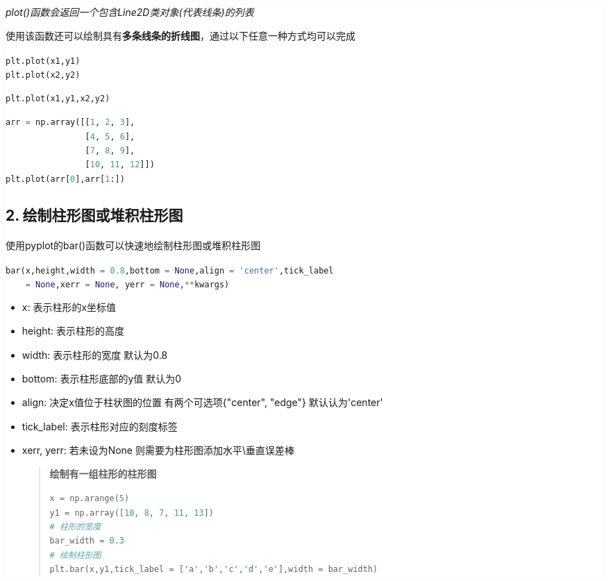 *plot()函数会返回一个包含Line2D类对象(代表线条)的列表*

使用该函数还可以绘制具有**多条线条的折线图**，通过以下任意一种方式均可以完成

```python
plt.plot(x1,y1)
plt.plot(x2,y2)
```

```python
plt.plot(x1,y1,x2,y2)
```

```python
arr = np.array([[1, 2, 3],
                [4, 5, 6],
                [7, 8, 9],
                [10, 11, 12]])
plt.plot(arr[0],arr[1:])
```

## 2. 绘制柱形图或堆积柱形图

使用pyplot的bar()函数可以快速地绘制柱形图或堆积柱形图

```python
bar(x,height,width = 0.8,bottom = None,align = 'center',tick_label 
    = None,xerr = None, yerr = None,**kwargs)
```

- x: 表示柱形的x坐标值

- height: 表示柱形的高度

- width: 表示柱形的宽度 默认为0.8

- bottom: 表示柱形底部的y值 默认为0

- align: 决定x值位于柱状图的位置 有两个可选项{"center", "edge"} 默认认为'center'

- tick_label: 表示柱形对应的刻度标签

- xerr, yerr: 若未设为None 则需要为柱形图添加水平\垂直误差棒
  
  > **绘制有一组柱形的柱形图**
  > 
  > ```python
  > x = np.arange(5)
  > y1 = np.array([10, 8, 7, 11, 13])
  > # 柱形的宽度
  > bar_width = 0.3
  > # 绘制柱形图
  > plt.bar(x,y1,tick_label = ['a','b','c','d','e'],width = bar_width)
  > ```
  >   